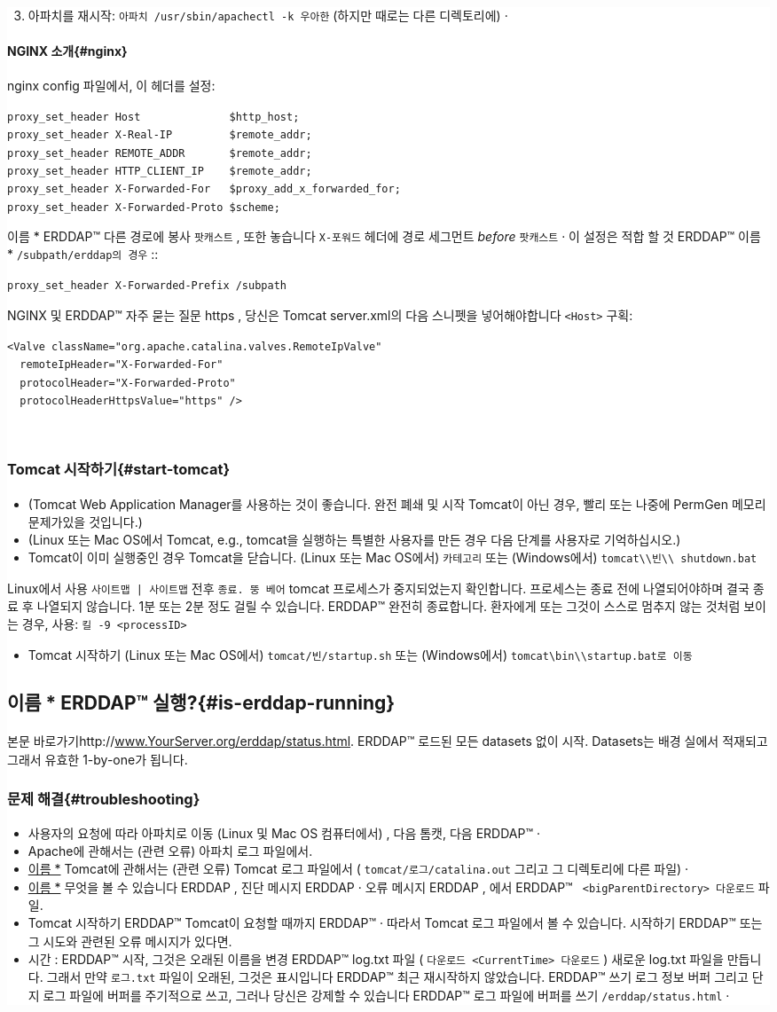 3. 아파치를 재시작: `아파치 /usr/sbin/apachectl -k 우아한`   (하지만 때로는 다른 디렉토리에) ·
         
#### NGINX 소개{#nginx} 

nginx config 파일에서, 이 헤더를 설정:
```
proxy_set_header Host              $http_host;
proxy_set_header X-Real-IP         $remote_addr;
proxy_set_header REMOTE_ADDR       $remote_addr;
proxy_set_header HTTP_CLIENT_IP    $remote_addr;
proxy_set_header X-Forwarded-For   $proxy_add_x_forwarded_for;
proxy_set_header X-Forwarded-Proto $scheme;
```

이름 * ERDDAP™ 다른 경로에 봉사 `팟캐스트` , 또한 놓습니다 `X-포워드` 헤더에
경로 세그먼트 _before_ `팟캐스트` · 이 설정은 적합 할 것 ERDDAP™ 이름 *
 `/subpath/erddap의 경우` ::

```
proxy_set_header X-Forwarded-Prefix /subpath
```


NGINX 및 ERDDAP™ 자주 묻는 질문 https , 당신은 Tomcat server.xml의 다음 스니펫을 넣어해야합니다 ` <Host> ` 구획:
```
<Valve className="org.apache.catalina.valves.RemoteIpValve"
  remoteIpHeader="X-Forwarded-For"
  protocolHeader="X-Forwarded-Proto"
  protocolHeaderHttpsValue="https" />
```
     
### Tomcat 시작하기{#start-tomcat} 

*  (Tomcat Web Application Manager를 사용하는 것이 좋습니다. 완전 폐쇄 및 시작 Tomcat이 아닌 경우, 빨리 또는 나중에 PermGen 메모리 문제가있을 것입니다.) 
*  (Linux 또는 Mac OS에서 Tomcat, e.g., tomcat을 실행하는 특별한 사용자를 만든 경우 다음 단계를 사용자로 기억하십시오.) 
* Tomcat이 이미 실행중인 경우 Tomcat을 닫습니다. (Linux 또는 Mac OS에서)   `카테고리` 
또는 (Windows에서)   `tomcat\\빈\\ shutdown.bat ` 

Linux에서 사용 `사이트맵 | 사이트맵` 전후 `종료. 뚱 베어` tomcat 프로세스가 중지되었는지 확인합니다.
프로세스는 종료 전에 나열되어야하며 결국 종료 후 나열되지 않습니다.
1분 또는 2분 정도 걸릴 수 있습니다. ERDDAP™ 완전히 종료합니다. 환자에게 또는 그것이 스스로 멈추지 않는 것처럼 보이는 경우, 사용:
   `킬 -9 <processID> ` 
* Tomcat 시작하기 (Linux 또는 Mac OS에서)   `tomcat/빈/startup.sh` 또는 (Windows에서)   `tomcat\bin\\startup.bat로 이동` 

## 이름 * ERDDAP™ 실행?{#is-erddap-running} 

본문 바로가기http://www.YourServer.org/erddap/status.html.
 ERDDAP™ 로드된 모든 datasets 없이 시작. Datasets는 배경 실에서 적재되고 그래서 유효한 1-by-one가 됩니다.

### 문제 해결{#troubleshooting} 

* 사용자의 요청에 따라 아파치로 이동 (Linux 및 Mac OS 컴퓨터에서) , 다음 톰캣, 다음 ERDDAP™ ·
* Apache에 관해서는 (관련 오류) 아파치 로그 파일에서.
*    [이름 *](/docs/server-admin/additional-information#tomcat-logs) Tomcat에 관해서는 (관련 오류) 
Tomcat 로그 파일에서 ( `tomcat/로그/catalina.out` 그리고 그 디렉토리에 다른 파일) ·
*    [이름 *](/docs/server-admin/additional-information#log) 무엇을 볼 수 있습니다 ERDDAP , 진단 메시지 ERDDAP ·
오류 메시지 ERDDAP , 에서 ERDDAP™   ` <bigParentDirectory> 다운로드` 파일.
* Tomcat 시작하기 ERDDAP™ Tomcat이 요청할 때까지 ERDDAP™ · 따라서 Tomcat 로그 파일에서 볼 수 있습니다.
시작하기 ERDDAP™ 또는 그 시도와 관련된 오류 메시지가 있다면.
* 시간 : ERDDAP™ 시작, 그것은 오래된 이름을 변경 ERDDAP™ log.txt 파일 ( `다운로드 <CurrentTime> 다운로드` ) 새로운 log.txt 파일을 만듭니다.
그래서 만약 `로그.txt` 파일이 오래된, 그것은 표시입니다 ERDDAP™ 최근 재시작하지 않았습니다. ERDDAP™ 쓰기 로그 정보 버퍼
그리고 단지 로그 파일에 버퍼를 주기적으로 쓰고, 그러나 당신은 강제할 수 있습니다 ERDDAP™ 로그 파일에 버퍼를 쓰기
     ` /erddap/status.html ` ·
